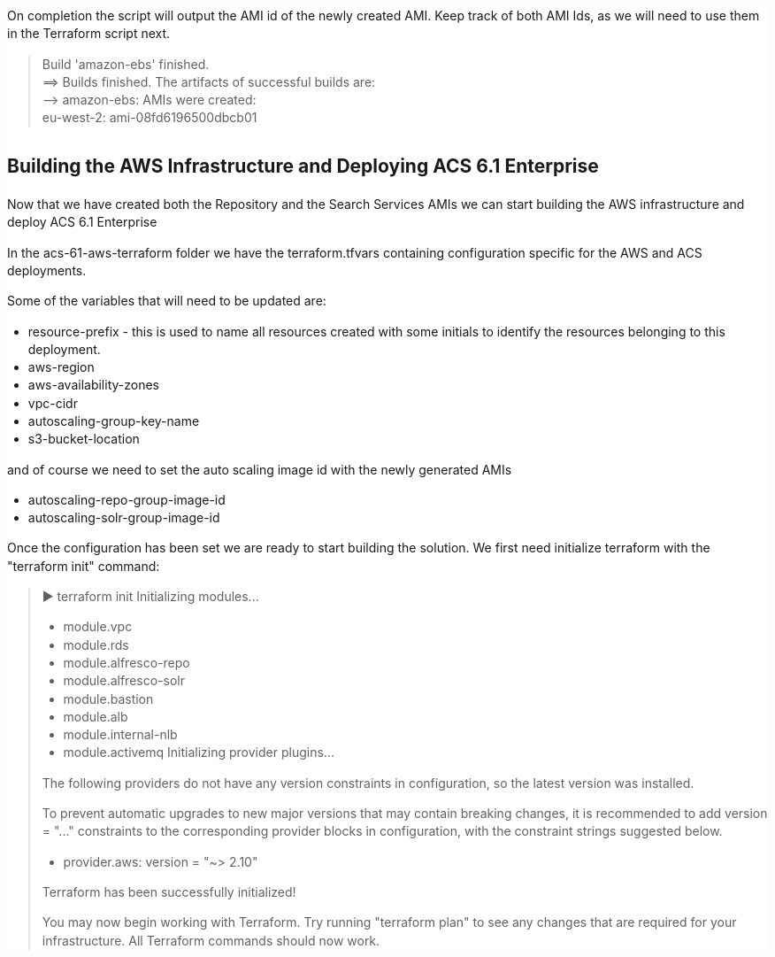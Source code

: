 
On completion the script will output the AMI id of the newly created AMI. Keep track of both AMI Ids, as we will need to use them in the Terraform script next.

>Build 'amazon-ebs' finished.  
>==> Builds finished. The artifacts of successful builds are:  
--> amazon-ebs: AMIs were created:  
eu-west-2: ami-08fd6196500dbcb01  



## Building the AWS Infrastructure and Deploying ACS 6.1 Enterprise
Now that we have created both the Repository and the Search Services AMIs we can start building the AWS infrastructure and deploy ACS 6.1 Enterprise

In the acs-61-aws-terraform folder we have the terraform.tfvars containing configuration specific for the AWS and ACS deployments.



Some of the variables that will need to be updated are:

- resource-prefix - this is used to name all resources created with some initials to identify the resources belonging to this deployment.
- aws-region
- aws-availability-zones
- vpc-cidr
- autoscaling-group-key-name
- s3-bucket-location


and of course we need to set the auto scaling image id with the newly generated AMIs

- autoscaling-repo-group-image-id
- autoscaling-solr-group-image-id


Once the configuration has been set we are ready to start building the solution. We first need initialize terraform with the "terraform init" command:



> ▶ terraform init
>  Initializing modules...
>  - module.vpc
>  - module.rds
>  - module.alfresco-repo
>  - module.alfresco-solr
>  - module.bastion
>  - module.alb
>  - module.internal-nlb
>  - module.activemq
>  Initializing provider plugins...
>  
>  The following providers do not have any version constraints in configuration,
>  so the latest version was installed.
>  
>  To prevent automatic upgrades to new major versions that may contain breaking
>  changes, it is recommended to add version = "..." constraints to the
>  corresponding provider blocks in configuration, with the constraint strings
>  suggested below.
>  
>  * provider.aws: version = "~> 2.10"
>  
>  Terraform has been successfully initialized!
>  
>  You may now begin working with Terraform. Try running "terraform plan" to see
>  any changes that are required for your infrastructure. All Terraform commands
>  should now work.
>  